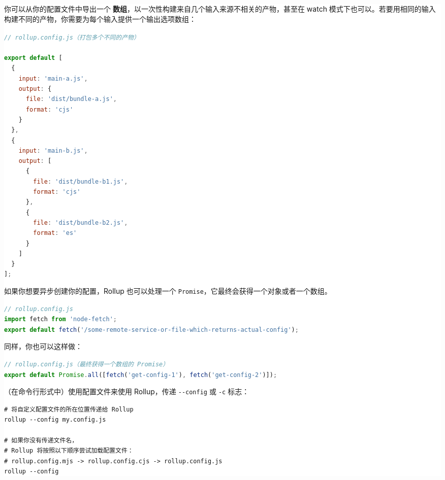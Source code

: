 你可以从你的配置文件中导出一个 **数组**，以一次性构建来自几个输入来源不相关的产物，甚至在 watch 模式下也可以。若要用相同的输入构建不同的产物，你需要为每个输入提供一个输出选项数组：

```javascript
// rollup.config.js（打包多个不同的产物）

export default [
  {
    input: 'main-a.js',
    output: {
      file: 'dist/bundle-a.js',
      format: 'cjs'
    }
  },
  {
    input: 'main-b.js',
    output: [
      {
        file: 'dist/bundle-b1.js',
        format: 'cjs'
      },
      {
        file: 'dist/bundle-b2.js',
        format: 'es'
      }
    ]
  }
];
```

如果你想要异步创建你的配置，Rollup 也可以处理一个 `Promise`，它最终会获得一个对象或者一个数组。

```javascript
// rollup.config.js
import fetch from 'node-fetch';
export default fetch('/some-remote-service-or-file-which-returns-actual-config');
```

同样，你也可以这样做：

```javascript
// rollup.config.js（最终获得一个数组的 Promise）
export default Promise.all([fetch('get-config-1'), fetch('get-config-2')]);
```

（在命令行形式中）使用配置文件来使用 Rollup，传递 `--config` 或 `-c` 标志：

```
# 将自定义配置文件的所在位置传递给 Rollup
rollup --config my.config.js

# 如果你没有传递文件名，
# Rollup 将按照以下顺序尝试加载配置文件：
# rollup.config.mjs -> rollup.config.cjs -> rollup.config.js
rollup --config
```
